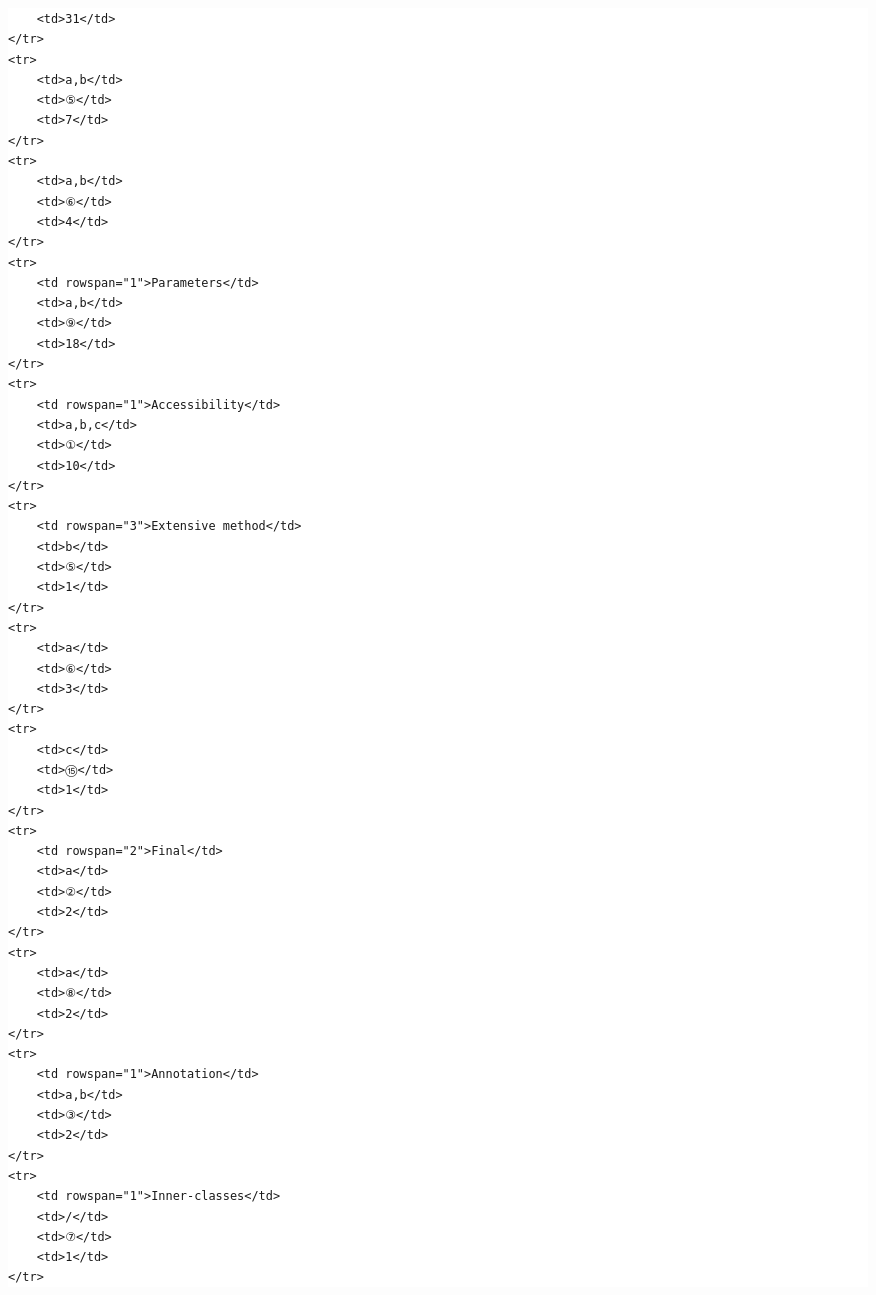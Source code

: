         <td>31</td>
    </tr>
    <tr>
        <td>a,b</td>
        <td>⑤</td>
        <td>7</td>
	</tr>
    <tr>
        <td>a,b</td>
        <td>⑥</td>
        <td>4</td>
	</tr>
    <tr>
        <td rowspan="1">Parameters</td>
        <td>a,b</td>
        <td>⑨</td>
        <td>18</td>
    </tr>
    <tr>
        <td rowspan="1">Accessibility</td>
        <td>a,b,c</td>
        <td>①</td>
        <td>10</td>
    </tr>
    <tr>
        <td rowspan="3">Extensive method</td>
        <td>b</td>
        <td>⑤</td>
        <td>1</td>
    </tr>
    <tr>
        <td>a</td>
        <td>⑥</td>
        <td>3</td>
	</tr>
    <tr>
        <td>c</td>
        <td>⑮</td>
        <td>1</td>
	</tr>
    <tr>
        <td rowspan="2">Final</td>
        <td>a</td>
        <td>②</td>
        <td>2</td>
    </tr>
    <tr>
        <td>a</td>
        <td>⑧</td>
        <td>2</td>
    </tr>
    <tr>
        <td rowspan="1">Annotation</td>
        <td>a,b</td>
        <td>③</td>
        <td>2</td>
    </tr>
    <tr>
        <td rowspan="1">Inner-classes</td>
        <td>/</td>
        <td>⑦</td>
        <td>1</td>
    </tr>
</table>
